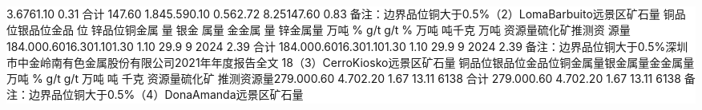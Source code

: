 3.6761.10
0.31
合计
147.60
1.845.590.10
0.562.72
8.25147.60
0.83
备注：边界品位铜大于0.5%（2）LomaBarbuito远景区矿石量
铜品位银品位金品
位
锌品位铜金属
量
银金
属量
金金属
量
锌金属量
万吨
%
g/t
g/t
%
万吨
吨千克
万吨
资源量硫化矿推测资
源量
184.000.6016.301.101.30
1.10
29.9
9
2024
2.39
合计
184.000.6016.301.101.30
1.10
29.9
9
2024
2.39
备注：边界品位铜大于0.5%深圳市中金岭南有色金属股份有限公司2021年年度报告全文
18（3）CerroKiosko远景区矿石量
铜品位银品位金品位铜金属量银金属量金金属量
万吨
%
g/t
g/t
万吨
吨
千克
资源量硫化矿
推测资源量279.000.60
4.702.20
1.67
13.11
6138
合计
279.000.60
4.702.20
1.67
13.11
6138
备注：边界品位铜大于0.5%（4）DonaAmanda远景区矿石量